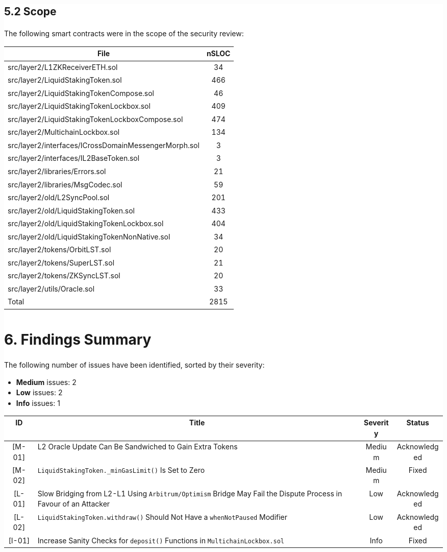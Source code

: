 ## 5.2 Scope

The following smart contracts were in the scope of the security review:

| File                                                 | nSLOC |
| ---------------------------------------------------- | :---: |
| src/layer2/L1ZKReceiverETH.sol                       |  34   |
| src/layer2/LiquidStakingToken.sol                    |  466  |
| src/layer2/LiquidStakingTokenCompose.sol             |  46   |
| src/layer2/LiquidStakingTokenLockbox.sol             |  409  |
| src/layer2/LiquidStakingTokenLockboxCompose.sol      |  474  |
| src/layer2/MultichainLockbox.sol                     |  134  |
| src/layer2/interfaces/ICrossDomainMessengerMorph.sol |   3   |
| src/layer2/interfaces/IL2BaseToken.sol               |   3   |
| src/layer2/libraries/Errors.sol                      |  21   |
| src/layer2/libraries/MsgCodec.sol                    |  59   |
| src/layer2/old/L2SyncPool.sol                        |  201  |
| src/layer2/old/LiquidStakingToken.sol                |  433  |
| src/layer2/old/LiquidStakingTokenLockbox.sol         |  404  |
| src/layer2/old/LiquidStakingTokenNonNative.sol       |  34   |
| src/layer2/tokens/OrbitLST.sol                       |  20   |
| src/layer2/tokens/SuperLST.sol                       |  21   |
| src/layer2/tokens/ZKSyncLST.sol                      |  20   |
| src/layer2/utils/Oracle.sol                          |  33   |
| Total                                                | 2815  |

# 6. Findings Summary

The following number of issues have been identified, sorted by their severity:

- **Medium** issues: 2
- **Low** issues: 2
- **Info** issues: 1

| **ID** | **Title**                                                                                                       | **Severity** |  **Status**  |
| :----: | --------------------------------------------------------------------------------------------------------------- | :----------: | :----------: |
| [M-01] | L2 Oracle Update Can Be Sandwiched to Gain Extra Tokens                                                         |    Medium    | Acknowledged |
| [M-02] | `LiquidStakingToken._minGasLimit()` Is Set to Zero                                                              |    Medium    |    Fixed     |
| [L-01] | Slow Bridging from L2-L1 Using `Arbitrum/Optimism` Bridge May Fail the Dispute Process in Favour of an Attacker |     Low      | Acknowledged |
| [L-02] | `LiquidStakingToken.withdraw()` Should Not Have a `whenNotPaused` Modifier                                      |     Low      | Acknowledged |
| [I-01] | Increase Sanity Checks for `deposit()` Functions in `MultichainLockbox.sol`                                     |     Info     |    Fixed     |
